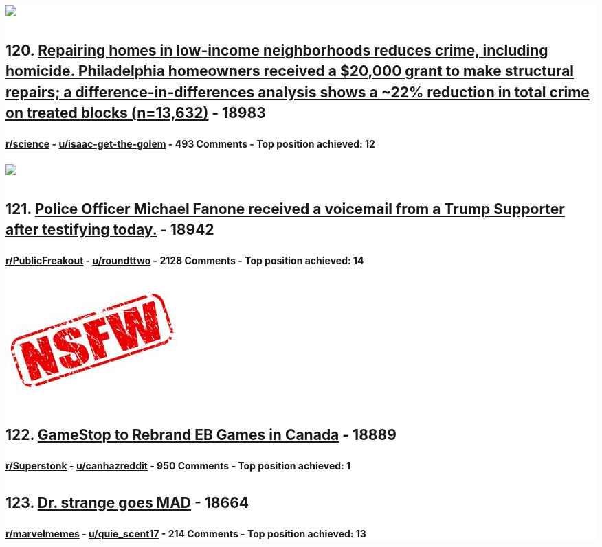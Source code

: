 <a href="https://v.redd.it/b2tmfybww1e71"><img src="https://b.thumbs.redditmedia.com/yicSG77E-x1VuTQsl1VThcZ6NSI9Wp7j3QLWcPU72aE.jpg"></img></a>

## 120. [Repairing homes in low-income neighborhoods reduces crime, including homicide. Philadelphia homeowners received a $20,000 grant to make structural repairs; a difference-in-differences analysis shows a ~22% reduction in total crime on treated blocks (n=13,632)](http://reddit.com/r/science/comments/osy805/repairing_homes_in_lowincome_neighborhoods/) - 18983
#### [r/science](http://reddit.com/r/science) - [u/isaac-get-the-golem](http://reddit.com/u/isaac-get-the-golem) - 493 Comments - Top position achieved: 12

<a href="https://jamanetwork.com/journals/jamanetworkopen/fullarticle/2782142"><img src="https://b.thumbs.redditmedia.com/_zW7g1bmpw90OW6PcFWd1Ybfc6jgUkmkyR1r9XYNdks.jpg"></img></a>

## 121. [Police Officer Michael Fanone received a voicemail from a Trump Supporter after testifying today.](http://reddit.com/r/PublicFreakout/comments/ot0zed/police_officer_michael_fanone_received_a/) - 18942
#### [r/PublicFreakout](http://reddit.com/r/PublicFreakout) - [u/roundttwo](http://reddit.com/u/roundttwo) - 2128 Comments - Top position achieved: 14

<a href="https://v.redd.it/0653ipqy7vd71"><img src="https://github.com/mgerb/top-of-reddit/raw/master/nsfw.jpg"></img></a>

## 122. [GameStop to Rebrand EB Games in Canada](http://reddit.com/r/Superstonk/comments/ot7f7j/gamestop_to_rebrand_eb_games_in_canada/) - 18889
#### [r/Superstonk](http://reddit.com/r/Superstonk) - [u/canhazreddit](http://reddit.com/u/canhazreddit) - 950 Comments - Top position achieved: 1

## 123. [Dr. strange goes MAD](http://reddit.com/r/marvelmemes/comments/ot7qxk/dr_strange_goes_mad/) - 18664
#### [r/marvelmemes](http://reddit.com/r/marvelmemes) - [u/quie_scent17](http://reddit.com/u/quie_scent17) - 214 Comments - Top position achieved: 13
